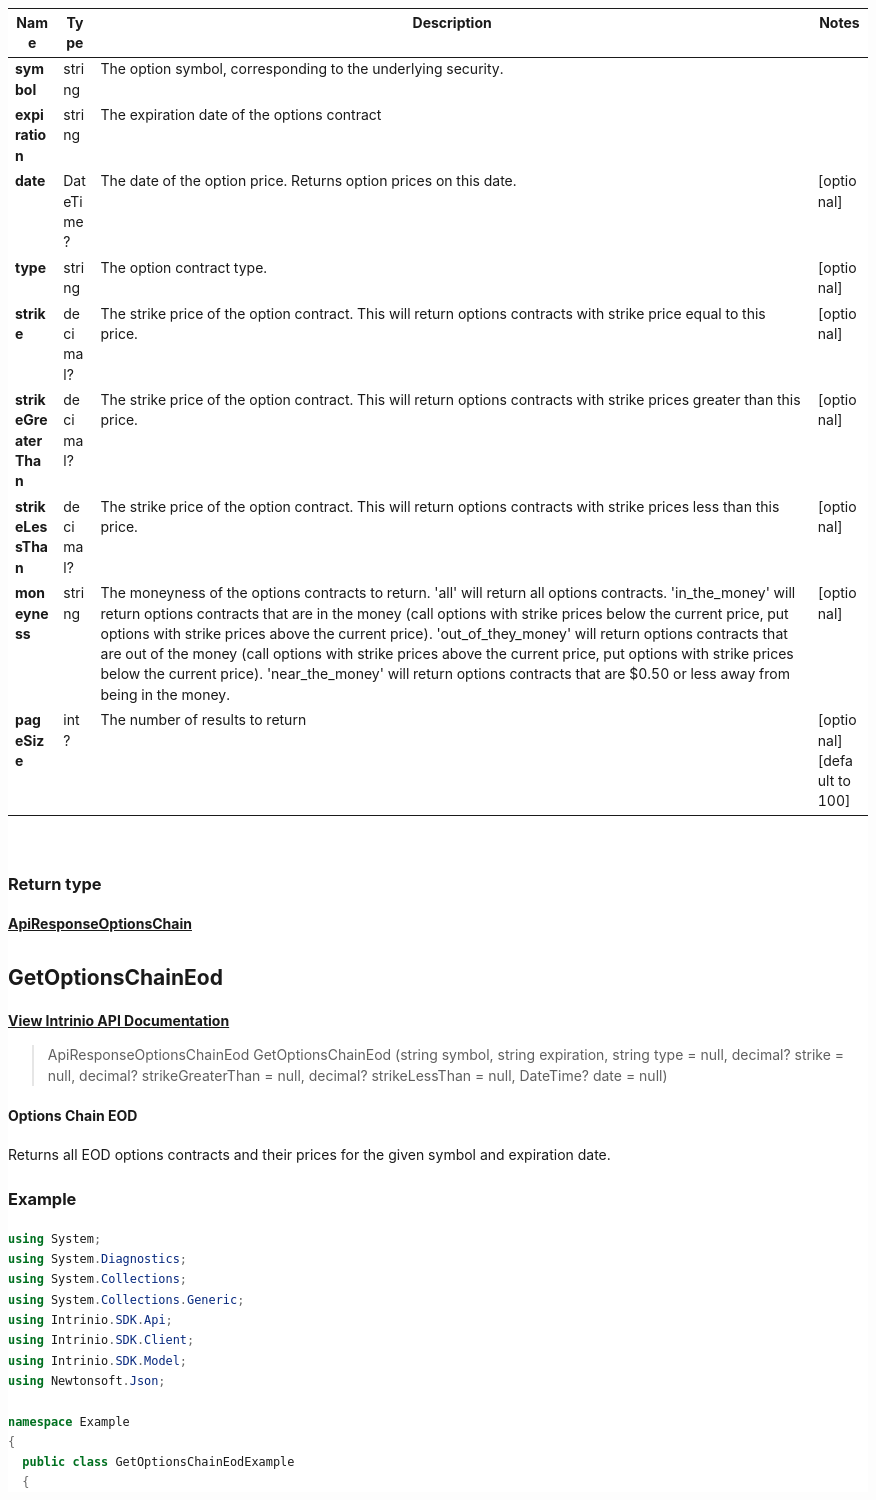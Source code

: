 Name | Type | Description  | Notes
------------- | ------------- | ------------- | -------------
 **symbol** | string| The option symbol, corresponding to the underlying security. |  &nbsp;
 **expiration** | string| The expiration date of the options contract |  &nbsp;
 **date** | DateTime?| The date of the option price. Returns option prices on this date. | [optional]  &nbsp;
 **type** | string| The option contract type. | [optional]  &nbsp;
 **strike** | decimal?| The strike price of the option contract. This will return options contracts with strike price equal to this price. | [optional]  &nbsp;
 **strikeGreaterThan** | decimal?| The strike price of the option contract. This will return options contracts with strike prices greater than this price. | [optional]  &nbsp;
 **strikeLessThan** | decimal?| The strike price of the option contract. This will return options contracts with strike prices less than this price. | [optional]  &nbsp;
 **moneyness** | string| The moneyness of the options contracts to return. &#39;all&#39; will return all options contracts. &#39;in_the_money&#39; will return options contracts that are in the money (call options with strike prices below the current price, put options with strike prices above the current price). &#39;out_of_they_money&#39; will return options contracts that are out of the money (call options with strike prices above the current price, put options with strike prices below the current price). &#39;near_the_money&#39; will return options contracts that are $0.50 or less away from being in the money. | [optional]  &nbsp;
 **pageSize** | int?| The number of results to return | [optional] [default to 100] &nbsp;
<br/>

[//]: # (END_PARAMETERS)

### Return type

[**ApiResponseOptionsChain**](ApiResponseOptionsChain.md)

[//]: # (END_OPERATION)


[//]: # (START_OPERATION)

[//]: # (CLASS:Intrinio.SDK.Api.OptionsApi)

[//]: # (METHOD:GetOptionsChainEod)

[//]: # (RETURN_TYPE:Intrinio.SDK.Model.ApiResponseOptionsChainEod)

[//]: # (RETURN_TYPE_KIND:object)

[//]: # (RETURN_TYPE_DOC:ApiResponseOptionsChainEod.md)

[//]: # (OPERATION:GetOptionsChainEod_v2)

[//]: # (ENDPOINT:/options/chain/{symbol}/{expiration}/eod)

[//]: # (DOCUMENT_LINK:OptionsApi.md#getoptionschaineod)

<a name="getoptionschaineod"></a>
## **GetOptionsChainEod**

[**View Intrinio API Documentation**](https://docs.intrinio.com/documentation/csharp/GetOptionsChainEod_v2)

[//]: # (START_OVERVIEW)

> ApiResponseOptionsChainEod GetOptionsChainEod (string symbol, string expiration, string type = null, decimal? strike = null, decimal? strikeGreaterThan = null, decimal? strikeLessThan = null, DateTime? date = null)

#### Options Chain EOD

Returns all EOD options contracts and their prices for the given symbol and expiration date.

[//]: # (END_OVERVIEW)

### Example

[//]: # (START_CODE_EXAMPLE)

```csharp
using System;
using System.Diagnostics;
using System.Collections;
using System.Collections.Generic;
using Intrinio.SDK.Api;
using Intrinio.SDK.Client;
using Intrinio.SDK.Model;
using Newtonsoft.Json;

namespace Example
{
  public class GetOptionsChainEodExample
  {
```

[//]: # (METHOD:GetAllOptionsTickers)
[//]: # (RETURN_TYPE:Intrinio.SDK.Model.ApiResponseOptionsTickers)
[//]: # (RETURN_TYPE_DOC:ApiResponseOptionsTickers.md)
[//]: # (OPERATION:GetAllOptionsTickers_v2)
[//]: # (ENDPOINT:/options/tickers)
[//]: # (DOCUMENT_LINK:OptionsApi.md#getalloptionstickers)
[//]: # (END_CODE_EXAMPLE)
[//]: # (START_PARAMETERS)
[//]: # (METHOD:GetOptionExpirationsRealtime)
[//]: # (RETURN_TYPE:Intrinio.SDK.Model.ApiResponseOptionsExpirations)
[//]: # (RETURN_TYPE_DOC:ApiResponseOptionsExpirations.md)
[//]: # (OPERATION:GetOptionExpirationsRealtime_v2)
[//]: # (ENDPOINT:/options/expirations/{symbol}/realtime)
[//]: # (DOCUMENT_LINK:OptionsApi.md#getoptionexpirationsrealtime)
[//]: # (END_CODE_EXAMPLE)
[//]: # (START_PARAMETERS)
[//]: # (METHOD:GetOptionStrikesRealtime)
[//]: # (RETURN_TYPE:Intrinio.SDK.Model.ApiResponseOptionsChainRealtime)
[//]: # (RETURN_TYPE_DOC:ApiResponseOptionsChainRealtime.md)
[//]: # (OPERATION:GetOptionStrikesRealtime_v2)
[//]: # (ENDPOINT:/options/strikes/{symbol}/{strike}/realtime)
[//]: # (DOCUMENT_LINK:OptionsApi.md#getoptionstrikesrealtime)
[//]: # (END_CODE_EXAMPLE)
[//]: # (START_PARAMETERS)
[//]: # (METHOD:GetOptions)
[//]: # (RETURN_TYPE:Intrinio.SDK.Model.ApiResponseOptions)
[//]: # (RETURN_TYPE_DOC:ApiResponseOptions.md)
[//]: # (OPERATION:GetOptions_v2)
[//]: # (ENDPOINT:/options/{symbol})
[//]: # (DOCUMENT_LINK:OptionsApi.md#getoptions)
[//]: # (END_CODE_EXAMPLE)
[//]: # (START_PARAMETERS)
[//]: # (METHOD:GetOptionsBySymbolRealtime)
[//]: # (RETURN_TYPE:Intrinio.SDK.Model.ApiResponseOptionsRealtime)
[//]: # (RETURN_TYPE_DOC:ApiResponseOptionsRealtime.md)
[//]: # (OPERATION:GetOptionsBySymbolRealtime_v2)
[//]: # (ENDPOINT:/options/{symbol}/realtime)
[//]: # (DOCUMENT_LINK:OptionsApi.md#getoptionsbysymbolrealtime)
[//]: # (END_CODE_EXAMPLE)
[//]: # (START_PARAMETERS)
[//]: # (METHOD:GetOptionsChain)
[//]: # (RETURN_TYPE:Intrinio.SDK.Model.ApiResponseOptionsChain)
[//]: # (RETURN_TYPE_DOC:ApiResponseOptionsChain.md)
[//]: # (OPERATION:GetOptionsChain_v2)
[//]: # (ENDPOINT:/options/chain/{symbol}/{expiration})
[//]: # (DOCUMENT_LINK:OptionsApi.md#getoptionschain)
[//]: # (END_CODE_EXAMPLE)
[//]: # (START_PARAMETERS)
[//]: # (END_CODE_EXAMPLE)
[//]: # (START_PARAMETERS)
[//]: # (METHOD:GetOptionsChainRealtime)
[//]: # (RETURN_TYPE:Intrinio.SDK.Model.ApiResponseOptionsChainRealtime)
[//]: # (RETURN_TYPE_DOC:ApiResponseOptionsChainRealtime.md)
[//]: # (OPERATION:GetOptionsChainRealtime_v2)
[//]: # (ENDPOINT:/options/chain/{symbol}/{expiration}/realtime)
[//]: # (DOCUMENT_LINK:OptionsApi.md#getoptionschainrealtime)
[//]: # (END_CODE_EXAMPLE)
[//]: # (START_PARAMETERS)
[//]: # (METHOD:GetOptionsExpirations)
[//]: # (RETURN_TYPE:Intrinio.SDK.Model.ApiResponseOptionsExpirations)
[//]: # (RETURN_TYPE_DOC:ApiResponseOptionsExpirations.md)
[//]: # (OPERATION:GetOptionsExpirations_v2)
[//]: # (ENDPOINT:/options/expirations/{symbol})
[//]: # (DOCUMENT_LINK:OptionsApi.md#getoptionsexpirations)
[//]: # (END_CODE_EXAMPLE)
[//]: # (START_PARAMETERS)
[//]: # (METHOD:GetOptionsExpirationsEod)
[//]: # (RETURN_TYPE:Intrinio.SDK.Model.ApiResponseOptionsExpirations)
[//]: # (RETURN_TYPE_DOC:ApiResponseOptionsExpirations.md)
[//]: # (OPERATION:GetOptionsExpirationsEod_v2)
[//]: # (ENDPOINT:/options/expirations/{symbol}/eod)
[//]: # (DOCUMENT_LINK:OptionsApi.md#getoptionsexpirationseod)
[//]: # (END_CODE_EXAMPLE)
[//]: # (START_PARAMETERS)
[//]: # (METHOD:GetOptionsIntervalByContract)
[//]: # (RETURN_TYPE:Intrinio.SDK.Model.OptionIntervalsResult)
[//]: # (RETURN_TYPE_DOC:OptionIntervalsResult.md)
[//]: # (OPERATION:GetOptionsIntervalByContract_v2)
[//]: # (ENDPOINT:/options/interval/{identifier})
[//]: # (DOCUMENT_LINK:OptionsApi.md#getoptionsintervalbycontract)
[//]: # (END_CODE_EXAMPLE)
[//]: # (START_PARAMETERS)
[//]: # (METHOD:GetOptionsIntervalMovers)
[//]: # (RETURN_TYPE:Intrinio.SDK.Model.OptionIntervalsMoversResult)
[//]: # (RETURN_TYPE_DOC:OptionIntervalsMoversResult.md)
[//]: # (OPERATION:GetOptionsIntervalMovers_v2)
[//]: # (ENDPOINT:/options/interval/movers)
[//]: # (DOCUMENT_LINK:OptionsApi.md#getoptionsintervalmovers)
[//]: # (END_CODE_EXAMPLE)
[//]: # (START_PARAMETERS)
[//]: # (METHOD:GetOptionsIntervalMoversChange)
[//]: # (RETURN_TYPE:Intrinio.SDK.Model.OptionIntervalsMoversResult)
[//]: # (RETURN_TYPE_DOC:OptionIntervalsMoversResult.md)
[//]: # (OPERATION:GetOptionsIntervalMoversChange_v2)
[//]: # (ENDPOINT:/options/interval/movers/change)
[//]: # (DOCUMENT_LINK:OptionsApi.md#getoptionsintervalmoverschange)
[//]: # (END_CODE_EXAMPLE)
[//]: # (START_PARAMETERS)
[//]: # (METHOD:GetOptionsIntervalMoversVolume)
[//]: # (RETURN_TYPE:Intrinio.SDK.Model.OptionIntervalsMoversResult)
[//]: # (RETURN_TYPE_DOC:OptionIntervalsMoversResult.md)
[//]: # (OPERATION:GetOptionsIntervalMoversVolume_v2)
[//]: # (ENDPOINT:/options/interval/movers/volume)
[//]: # (DOCUMENT_LINK:OptionsApi.md#getoptionsintervalmoversvolume)
[//]: # (END_CODE_EXAMPLE)
[//]: # (START_PARAMETERS)
[//]: # (METHOD:GetOptionsPrices)
[//]: # (RETURN_TYPE:Intrinio.SDK.Model.ApiResponseOptionPrices)
[//]: # (RETURN_TYPE_DOC:ApiResponseOptionPrices.md)
[//]: # (OPERATION:GetOptionsPrices_v2)
[//]: # (ENDPOINT:/options/prices/{identifier})
[//]: # (DOCUMENT_LINK:OptionsApi.md#getoptionsprices)
[//]: # (END_CODE_EXAMPLE)
[//]: # (START_PARAMETERS)
[//]: # (METHOD:GetOptionsPricesBatchRealtime)
[//]: # (RETURN_TYPE:Intrinio.SDK.Model.ApiResponseOptionsPricesBatchRealtime)
[//]: # (RETURN_TYPE_DOC:ApiResponseOptionsPricesBatchRealtime.md)
[//]: # (OPERATION:GetOptionsPricesBatchRealtime_v2)
[//]: # (ENDPOINT:/options/prices/realtime/batch)
[//]: # (DOCUMENT_LINK:OptionsApi.md#getoptionspricesbatchrealtime)
[//]: # (END_CODE_EXAMPLE)
[//]: # (START_PARAMETERS)
[//]: # (METHOD:GetOptionsPricesEod)
[//]: # (RETURN_TYPE:Intrinio.SDK.Model.ApiResponseOptionsPricesEod)
[//]: # (RETURN_TYPE_DOC:ApiResponseOptionsPricesEod.md)
[//]: # (OPERATION:GetOptionsPricesEod_v2)
[//]: # (ENDPOINT:/options/prices/{identifier}/eod)
[//]: # (DOCUMENT_LINK:OptionsApi.md#getoptionspriceseod)
[//]: # (END_CODE_EXAMPLE)
[//]: # (START_PARAMETERS)
[//]: # (METHOD:GetOptionsPricesRealtime)
[//]: # (RETURN_TYPE:Intrinio.SDK.Model.ApiResponseOptionsPriceRealtime)
[//]: # (RETURN_TYPE_DOC:ApiResponseOptionsPriceRealtime.md)
[//]: # (OPERATION:GetOptionsPricesRealtime_v2)
[//]: # (ENDPOINT:/options/prices/{identifier}/realtime)
[//]: # (DOCUMENT_LINK:OptionsApi.md#getoptionspricesrealtime)
[//]: # (END_CODE_EXAMPLE)
[//]: # (START_PARAMETERS)
[//]: # (METHOD:GetOptionsSnapshots)
[//]: # (RETURN_TYPE:Intrinio.SDK.Model.OptionSnapshotsResult)
[//]: # (RETURN_TYPE_DOC:OptionSnapshotsResult.md)
[//]: # (OPERATION:GetOptionsSnapshots_v2)
[//]: # (ENDPOINT:/options/snapshots)
[//]: # (DOCUMENT_LINK:OptionsApi.md#getoptionssnapshots)
[//]: # (END_CODE_EXAMPLE)
[//]: # (START_PARAMETERS)
[//]: # (METHOD:GetOptionsStatsRealtime)
[//]: # (RETURN_TYPE:Intrinio.SDK.Model.ApiResponseOptionsStatsRealtime)
[//]: # (RETURN_TYPE_DOC:ApiResponseOptionsStatsRealtime.md)
[//]: # (OPERATION:GetOptionsStatsRealtime_v2)
[//]: # (ENDPOINT:/options/prices/{identifier}/realtime/stats)
[//]: # (DOCUMENT_LINK:OptionsApi.md#getoptionsstatsrealtime)
[//]: # (END_CODE_EXAMPLE)
[//]: # (START_PARAMETERS)
[//]: # (METHOD:GetUnusualActivity)
[//]: # (RETURN_TYPE:Intrinio.SDK.Model.ApiResponseOptionsUnusualActivity)
[//]: # (RETURN_TYPE_DOC:ApiResponseOptionsUnusualActivity.md)
[//]: # (OPERATION:GetUnusualActivity_v2)
[//]: # (ENDPOINT:/options/unusual_activity/{symbol})
[//]: # (DOCUMENT_LINK:OptionsApi.md#getunusualactivity)
[//]: # (END_CODE_EXAMPLE)
[//]: # (START_PARAMETERS)
[//]: # (METHOD:GetUnusualActivityIntraday)
[//]: # (RETURN_TYPE:Intrinio.SDK.Model.ApiResponseOptionsUnusualActivity)
[//]: # (RETURN_TYPE_DOC:ApiResponseOptionsUnusualActivity.md)
[//]: # (OPERATION:GetUnusualActivityIntraday_v2)
[//]: # (ENDPOINT:/options/unusual_activity/{symbol}/intraday)
[//]: # (DOCUMENT_LINK:OptionsApi.md#getunusualactivityintraday)
[//]: # (END_CODE_EXAMPLE)
[//]: # (START_PARAMETERS)
[//]: # (METHOD:GetUnusualActivityUniversal)
[//]: # (RETURN_TYPE:Intrinio.SDK.Model.ApiResponseOptionsUnusualActivity)
[//]: # (RETURN_TYPE_DOC:ApiResponseOptionsUnusualActivity.md)
[//]: # (OPERATION:GetUnusualActivityUniversal_v2)
[//]: # (ENDPOINT:/options/unusual_activity)
[//]: # (DOCUMENT_LINK:OptionsApi.md#getunusualactivityuniversal)
[//]: # (END_CODE_EXAMPLE)
[//]: # (START_PARAMETERS)
[//]: # (METHOD:GetUnusualActivityUniversalIntraday)
[//]: # (RETURN_TYPE:Intrinio.SDK.Model.ApiResponseOptionsUnusualActivity)
[//]: # (RETURN_TYPE_DOC:ApiResponseOptionsUnusualActivity.md)
[//]: # (OPERATION:GetUnusualActivityUniversalIntraday_v2)
[//]: # (ENDPOINT:/options/unusual_activity/intraday)
[//]: # (DOCUMENT_LINK:OptionsApi.md#getunusualactivityuniversalintraday)
[//]: # (END_CODE_EXAMPLE)
[//]: # (START_PARAMETERS)